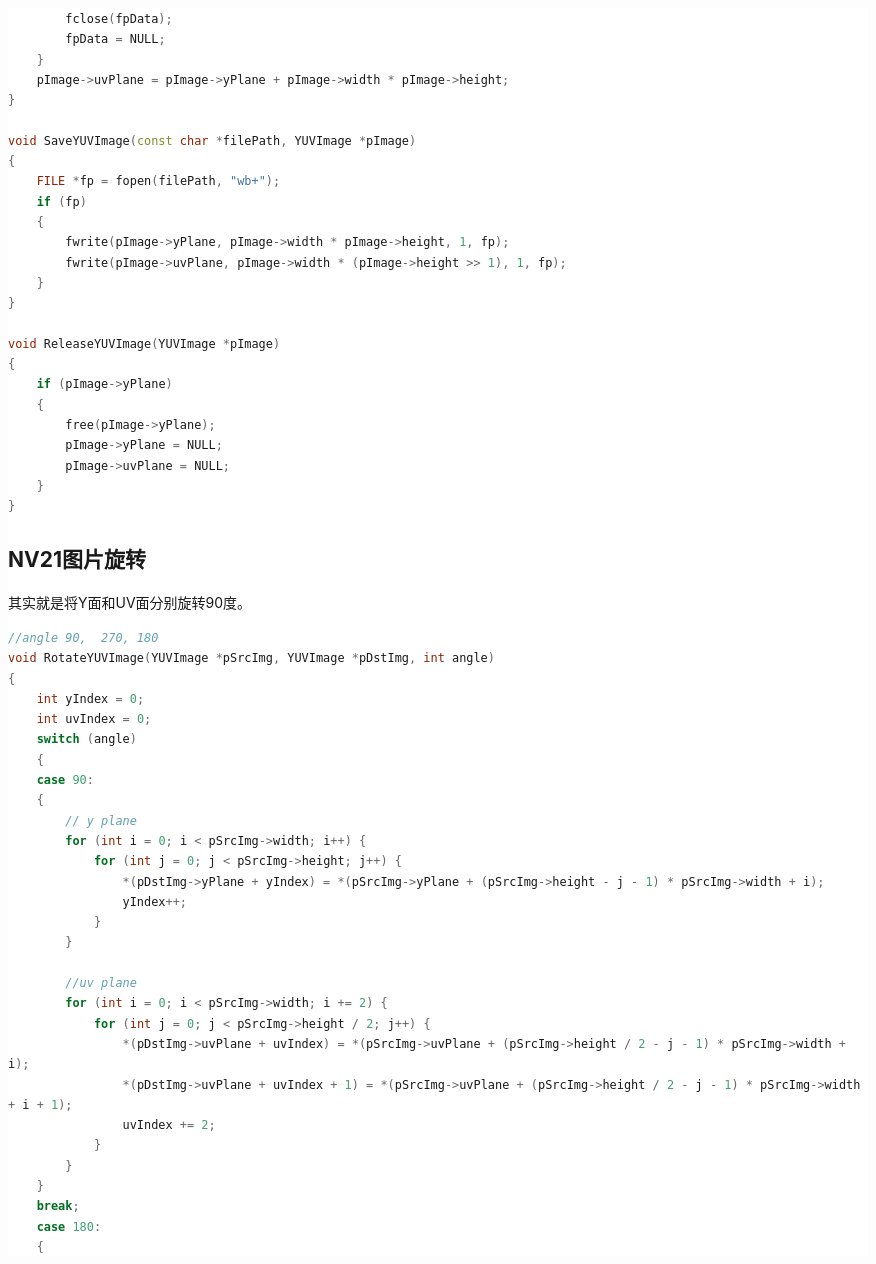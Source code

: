 ```cpp
        fclose(fpData);
        fpData = NULL;
    }
    pImage->uvPlane = pImage->yPlane + pImage->width * pImage->height;
}

void SaveYUVImage(const char *filePath, YUVImage *pImage)
{
    FILE *fp = fopen(filePath, "wb+");
    if (fp)
    {
        fwrite(pImage->yPlane, pImage->width * pImage->height, 1, fp);
        fwrite(pImage->uvPlane, pImage->width * (pImage->height >> 1), 1, fp);
    }
}

void ReleaseYUVImage(YUVImage *pImage)
{
    if (pImage->yPlane)
    {
        free(pImage->yPlane);
        pImage->yPlane = NULL;
        pImage->uvPlane = NULL;
    }
}

```
## NV21图片旋转
其实就是将Y面和UV面分别旋转90度。
```cpp
//angle 90,  270, 180
void RotateYUVImage(YUVImage *pSrcImg, YUVImage *pDstImg, int angle)
{
    int yIndex = 0;
    int uvIndex = 0;
    switch (angle)
    {
    case 90:
    {
        // y plane
        for (int i = 0; i < pSrcImg->width; i++) {
            for (int j = 0; j < pSrcImg->height; j++) {
                *(pDstImg->yPlane + yIndex) = *(pSrcImg->yPlane + (pSrcImg->height - j - 1) * pSrcImg->width + i);
                yIndex++;
            }
        }

        //uv plane
        for (int i = 0; i < pSrcImg->width; i += 2) {
            for (int j = 0; j < pSrcImg->height / 2; j++) {
                *(pDstImg->uvPlane + uvIndex) = *(pSrcImg->uvPlane + (pSrcImg->height / 2 - j - 1) * pSrcImg->width + i);
                *(pDstImg->uvPlane + uvIndex + 1) = *(pSrcImg->uvPlane + (pSrcImg->height / 2 - j - 1) * pSrcImg->width + i + 1);
                uvIndex += 2;
            }
        }
    }
    break;
    case 180:
    {
```